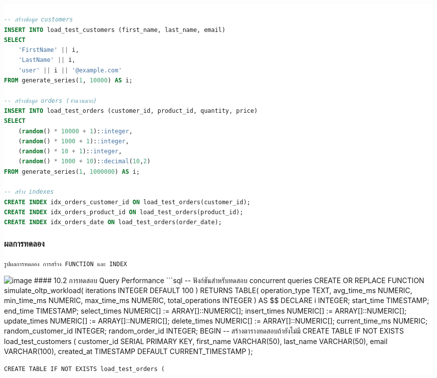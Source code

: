 ```sql

-- สร้างข้อมูล customers
INSERT INTO load_test_customers (first_name, last_name, email)
SELECT 
    'FirstName' || i,
    'LastName' || i,
    'user' || i || '@example.com'
FROM generate_series(1, 10000) AS i;

-- สร้างข้อมูล orders (จำนวนมาก)
INSERT INTO load_test_orders (customer_id, product_id, quantity, price)
SELECT 
    (random() * 10000 + 1)::integer,
    (random() * 1000 + 1)::integer,
    (random() * 10 + 1)::integer,
    (random() * 1000 + 10)::decimal(10,2)
FROM generate_series(1, 1000000) AS i;

-- สร้าง indexes
CREATE INDEX idx_orders_customer_id ON load_test_orders(customer_id);
CREATE INDEX idx_orders_product_id ON load_test_orders(product_id);
CREATE INDEX idx_orders_date ON load_test_orders(order_date);
```
### ผลการทดลอง
```
รูปผลการทดลอง การสร้าง FUNCTION และ INDEX
```
<img width="1418" height="1402" alt="image" src="https://github.com/user-attachments/assets/36d77d20-559f-4272-b448-942351812c60" />
#### 10.2 การทดสอบ Query Performance
```sql
-- ฟังก์ชันสำหรับทดสอบ concurrent queries
CREATE OR REPLACE FUNCTION simulate_oltp_workload(
    iterations INTEGER DEFAULT 100
) RETURNS TABLE(
    operation_type TEXT,
    avg_time_ms NUMERIC,
    min_time_ms NUMERIC,
    max_time_ms NUMERIC,
    total_operations INTEGER
) AS $$
DECLARE
    i INTEGER;
    start_time TIMESTAMP;
    end_time TIMESTAMP;
    select_times NUMERIC[] := ARRAY[]::NUMERIC[];
    insert_times NUMERIC[] := ARRAY[]::NUMERIC[];
    update_times NUMERIC[] := ARRAY[]::NUMERIC[];
    delete_times NUMERIC[] := ARRAY[]::NUMERIC[];
    current_time_ms NUMERIC;
    random_customer_id INTEGER;
    random_order_id INTEGER;
BEGIN
    -- สร้างตารางทดสอบถ้ายังไม่มี
    CREATE TABLE IF NOT EXISTS load_test_customers (
        customer_id SERIAL PRIMARY KEY,
        first_name VARCHAR(50),
        last_name VARCHAR(50),
        email VARCHAR(100),
        created_at TIMESTAMP DEFAULT CURRENT_TIMESTAMP
    );
    
    CREATE TABLE IF NOT EXISTS load_test_orders (
```